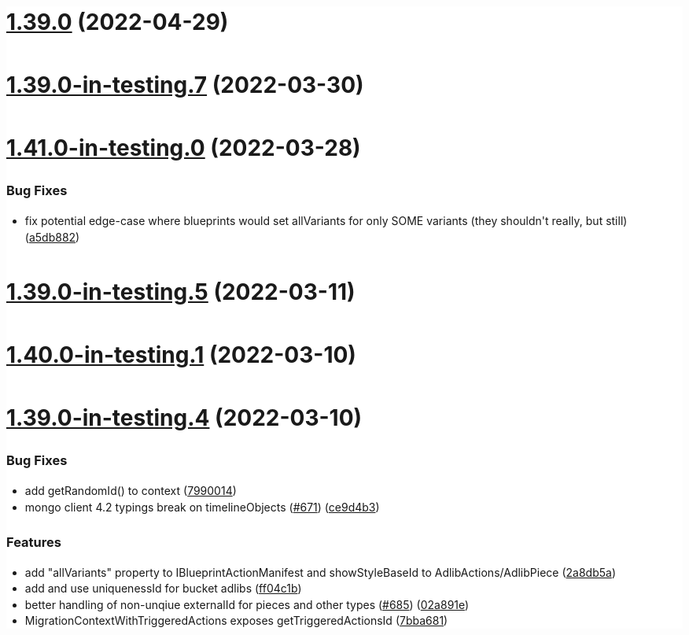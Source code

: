 # [1.39.0](https://github.com/nrkno/tv-automation-server-core/compare/v1.38.4...v1.39.0) (2022-04-29)

# [1.39.0-in-testing.7](https://github.com/nrkno/tv-automation-server-core/compare/v1.38.3...v1.39.0-in-testing.7) (2022-03-30)

# [1.41.0-in-testing.0](https://github.com/nrkno/tv-automation-server-core/compare/v1.38.2...v1.41.0-in-testing.0) (2022-03-28)

### Bug Fixes

- fix potential edge-case where blueprints would set allVariants for only SOME variants (they shouldn't really, but still) ([a5db882](https://github.com/nrkno/tv-automation-server-core/commit/a5db8823983eda8fe5b3d8afa8ca5ee82b9db935))

# [1.39.0-in-testing.5](https://github.com/nrkno/tv-automation-server-core/compare/v1.40.0-in-testing.1...v1.39.0-in-testing.5) (2022-03-11)

# [1.40.0-in-testing.1](https://github.com/nrkno/tv-automation-server-core/compare/v1.39.0-in-testing.4...v1.40.0-in-testing.1) (2022-03-10)

# [1.39.0-in-testing.4](https://github.com/nrkno/tv-automation-server-core/compare/v1.38.2-1...v1.39.0-in-testing.4) (2022-03-10)

### Bug Fixes

- add getRandomId() to context ([7990014](https://github.com/nrkno/tv-automation-server-core/commit/79900144636a34f40c465c4501ef0bdcad6f116e))
- mongo client 4.2 typings break on timelineObjects ([#671](https://github.com/nrkno/tv-automation-server-core/issues/671)) ([ce9d4b3](https://github.com/nrkno/tv-automation-server-core/commit/ce9d4b3a862d93f61e895c27e65f25609679a4ff))

### Features

- add "allVariants" property to IBlueprintActionManifest and showStyleBaseId to AdlibActions/AdlibPiece ([2a8db5a](https://github.com/nrkno/tv-automation-server-core/commit/2a8db5a83c6a8c3a21c8a0935092e67135caae12))
- add and use uniquenessId for bucket adlibs ([ff04c1b](https://github.com/nrkno/tv-automation-server-core/commit/ff04c1b07c3f9ec7e118fdd9e1f4ca6c25a61594))
- better handling of non-unqiue externalId for pieces and other types ([#685](https://github.com/nrkno/tv-automation-server-core/issues/685)) ([02a891e](https://github.com/nrkno/tv-automation-server-core/commit/02a891e66dd8c9aa01b2ceb1634ac425ab18217d))
- MigrationContextWithTriggeredActions exposes getTriggeredActionsId ([7bba681](https://github.com/nrkno/tv-automation-server-core/commit/7bba681a7eb628a8d476f6802e79c77153d69239))
